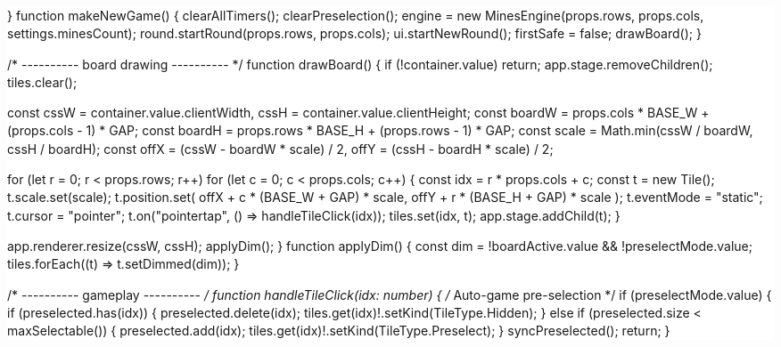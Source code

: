 }
function makeNewGame() {
  clearAllTimers();
  clearPreselection();
  engine = new MinesEngine(props.rows, props.cols, settings.minesCount);
  round.startRound(props.rows, props.cols);
  ui.startNewRound();
  firstSafe = false;
  drawBoard();
}

/* ---------- board drawing ---------- */
function drawBoard() {
  if (!container.value) return;
  app.stage.removeChildren();
  tiles.clear();

  const cssW = container.value.clientWidth,
    cssH = container.value.clientHeight;
  const boardW = props.cols * BASE_W + (props.cols - 1) * GAP;
  const boardH = props.rows * BASE_H + (props.rows - 1) * GAP;
  const scale = Math.min(cssW / boardW, cssH / boardH);
  const offX = (cssW - boardW * scale) / 2,
    offY = (cssH - boardH * scale) / 2;

  for (let r = 0; r < props.rows; r++)
    for (let c = 0; c < props.cols; c++) {
      const idx = r * props.cols + c;
      const t = new Tile();
      t.scale.set(scale);
      t.position.set(
        offX + c * (BASE_W + GAP) * scale,
        offY + r * (BASE_H + GAP) * scale
      );
      t.eventMode = "static";
      t.cursor = "pointer";
      t.on("pointertap", () => handleTileClick(idx));
      tiles.set(idx, t);
      app.stage.addChild(t);
    }

  app.renderer.resize(cssW, cssH);
  applyDim();
}
function applyDim() {
  const dim = !boardActive.value && !preselectMode.value;
  tiles.forEach((t) => t.setDimmed(dim));
}

/* ---------- gameplay ---------- */
function handleTileClick(idx: number) {
  /* Auto-game pre-selection */
  if (preselectMode.value) {
    if (preselected.has(idx)) {
      preselected.delete(idx);
      tiles.get(idx)!.setKind(TileType.Hidden);
    } else if (preselected.size < maxSelectable()) {
      preselected.add(idx);
      tiles.get(idx)!.setKind(TileType.Preselect);
    }
    syncPreselected();
    return;
  }
